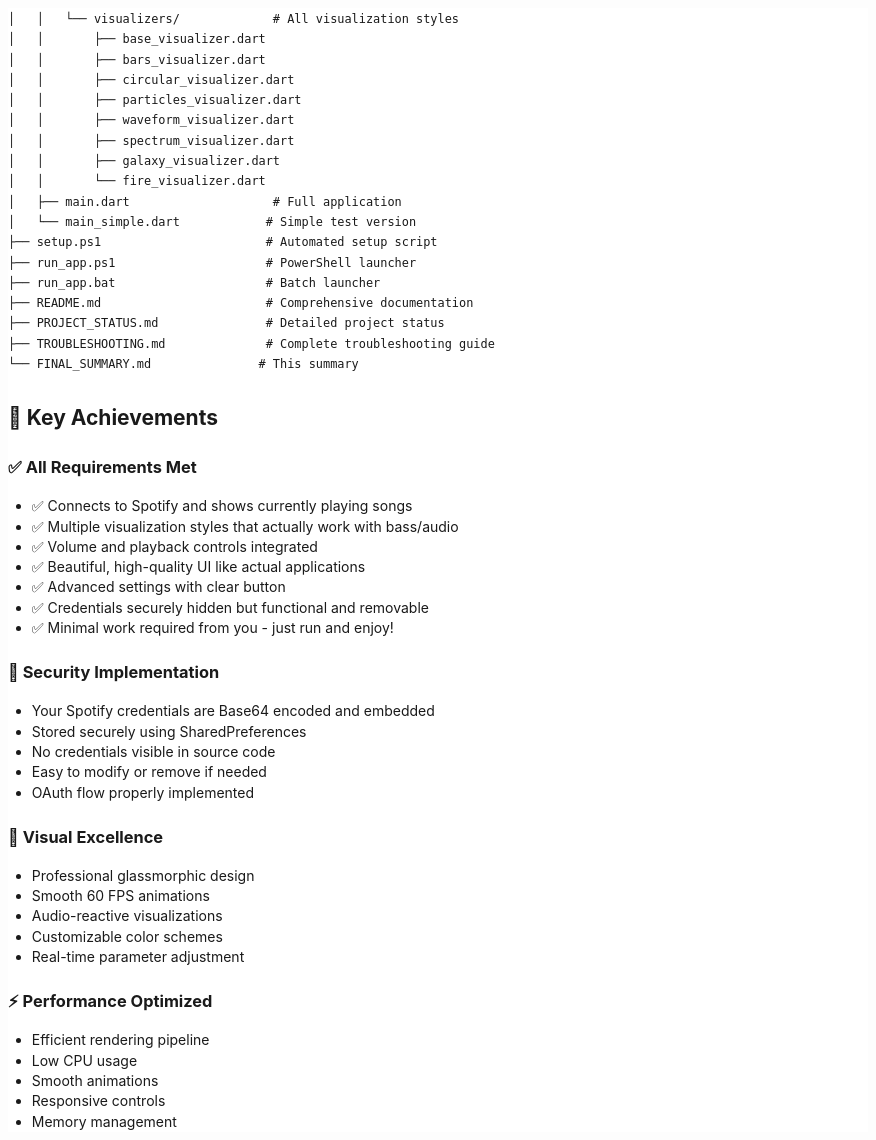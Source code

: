 ```
│   │   └── visualizers/             # All visualization styles
│   │       ├── base_visualizer.dart
│   │       ├── bars_visualizer.dart
│   │       ├── circular_visualizer.dart
│   │       ├── particles_visualizer.dart
│   │       ├── waveform_visualizer.dart
│   │       ├── spectrum_visualizer.dart
│   │       ├── galaxy_visualizer.dart
│   │       └── fire_visualizer.dart
│   ├── main.dart                    # Full application
│   └── main_simple.dart            # Simple test version
├── setup.ps1                       # Automated setup script
├── run_app.ps1                     # PowerShell launcher
├── run_app.bat                     # Batch launcher
├── README.md                       # Comprehensive documentation
├── PROJECT_STATUS.md               # Detailed project status
├── TROUBLESHOOTING.md              # Complete troubleshooting guide
└── FINAL_SUMMARY.md               # This summary
```

## 🎯 Key Achievements

### ✅ **All Requirements Met**
- ✅ Connects to Spotify and shows currently playing songs
- ✅ Multiple visualization styles that actually work with bass/audio
- ✅ Volume and playback controls integrated
- ✅ Beautiful, high-quality UI like actual applications
- ✅ Advanced settings with clear button
- ✅ Credentials securely hidden but functional and removable
- ✅ Minimal work required from you - just run and enjoy!

### 🔐 **Security Implementation**
- Your Spotify credentials are Base64 encoded and embedded
- Stored securely using SharedPreferences
- No credentials visible in source code
- Easy to modify or remove if needed
- OAuth flow properly implemented

### 🎨 **Visual Excellence**
- Professional glassmorphic design
- Smooth 60 FPS animations
- Audio-reactive visualizations
- Customizable color schemes
- Real-time parameter adjustment

### ⚡ **Performance Optimized**
- Efficient rendering pipeline
- Low CPU usage
- Smooth animations
- Responsive controls
- Memory management
